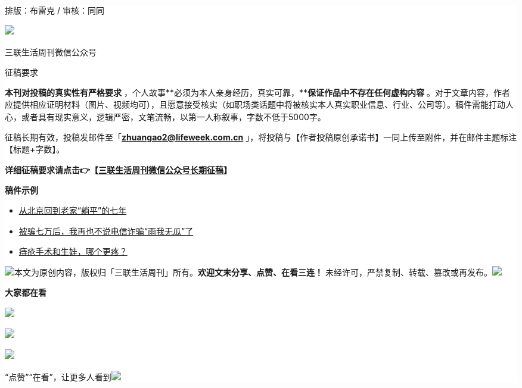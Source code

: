 排版：布雷克 / 审核：同同

![](https://mmbiz.qpic.cn/mmbiz_png/phUxmTt5XxvvCBR6zR3RmexnKY6JAxwibSDe8sqLhVicg8gyaBxU9DmSicL3qkbDibnVibgTpf0HNMFV8wLwSkPoNjA/640?wx_fmt=png&wxfrom;=5&wx;_lazy=1&wx;_co=1&tp;=wxpic)

三联生活周刊微信公众号

征稿要求

  

  

**本刊对投稿的真实性有严格要求** ，个人故事**必须为本人亲身经历，真实可靠，****保证作品中不存在任何虚构内容**
。对于文章内容，作者应提供相应证明材料（图片、视频均可），且愿意接受核实（如职场类话题中将被核实本人真实职业信息、行业、公司等）。稿件需能打动人心，或者具有现实意义，逻辑严密，文笔流畅，以第一人称叙事，字数不低于5000字。

征稿长期有效，投稿发邮件至「**zhuangao2@lifeweek.com.cn**
」，将投稿与【作者投稿原创承诺书】一同上传至附件，并在邮件主题标注【标题+字数】。

**详细征稿要求请点击👉【[三联生活周刊微信公众号长期征稿](http://mp.weixin.qq.com/s?__biz=MTc5MTU3NTYyMQ==&mid=2651351811&idx=3&sn=879a385df9a7509931bcbb83abff5a62&chksm=590a7a296e7df33fe20e33264c74e9e732409b4d93d4c84fa2893b9f05494fc0c1cd0e92d954&scene=21#wechat_redirect)】**

  

**稿件示例**

  * [ 从北京回到老家“躺平”的七年 ](http://mp.weixin.qq.com/s?__biz=MTc5MTU3NTYyMQ==&mid=2650848935&idx=2&sn=a078afc53a3321a88981c8ac1f16ab87&chksm=5902af8d6e75269b16e44f01d58a0a385c2274b6fb0438513028bd73d92635f543def6197d88&scene=21#wechat_redirect)

  * [被骗七万后，我再也不说电信诈骗“雨我无瓜”了](http://mp.weixin.qq.com/s?__biz=MTc5MTU3NTYyMQ==&mid=2650843063&idx=2&sn=6cdb4d6c5df36416fa5ea9ace0294871&chksm=5902b69d6e753f8b010beb5ec6793094e101c648fad254f1a71a17c30319883d1d9743412521&scene=21#wechat_redirect)

  * [痔疮手术和生娃，哪个更疼？](http://mp.weixin.qq.com/s?__biz=MTc5MTU3NTYyMQ==&mid=2650855752&idx=2&sn=c452d9f164541011422af5b11dad4e90&chksm=5902c8626e754174b049e69677966ac2444d09b071d57d8c473cd59918a3e359444bceafe573&scene=21#wechat_redirect)

![](https://mmbiz.qpic.cn/mmbiz_png/Qvc3iaVjc5XwexerxgYHuNia5BjtSC4s99ibuB1t8anvHGPZUcGPzeh4ysQNCfYrfoHx21AWaxRibuUPJ9RIcjPlqw/640?wx_fmt=png&wxfrom;=5&wx;_lazy=1&wx;_co=1&tp;=wxpic)本文为原创内容，版权归「三联生活周刊」所有。**欢迎文末分享、点赞、在看三连！**
未经许可，严禁复制、转载、篡改或再发布。![](https://mmbiz.qpic.cn/sz_mmbiz_png/Gg7Qtoh7Aic9ZTmAdCc80b4nD7xicgPt863QWU7oNswDx19XrjfTtSl8QwatY2EEZGuNd1WRRiapDZjcDhTnNYmBg/640?wx_fmt=other&wxfrom;=5&wx;_lazy=1&wx;_co=1&retryload;=1&tp;=webp)

**大家都在看**

  

[![](https://mmbiz.qpic.cn/mmbiz_jpg/c2Sib3Mp7pOPGnnt69K3bDwje3ed26SM4E8x7DdF9yPXlZ73j7asWY8McicB4xhdVDws907cTZ9HkYw4XybUx8iaA/640?wx_fmt=jpeg)](http://mp.weixin.qq.com/s?__biz=MTc5MTU3NTYyMQ==&mid=2651450109&idx=1&sn=ca93e43a5571184e4be9a09fb909502b&chksm=590bfbd76e7c72c1475974db6fe1cb67c9068e04cb95b845f62b7f2d7faebd9f24f189c6a19c&scene=21#wechat_redirect)

  

![](https://mmbiz.qpic.cn/sz_mmbiz_png/Gg7Qtoh7Aic9ZTmAdCc80b4nD7xicgPt86k1kgpU51hWCHjV92ryhVW35PLCvLhxLw9XDhXjgeDyZhHSx5EbRcfg/640?wx_fmt=other&wxfrom;=5&wx;_lazy=1&wx;_co=1&retryload;=1&tp;=webp)

  
[![](https://mmbiz.qpic.cn/mmbiz_jpg/c2Sib3Mp7pONuwrdetOsWUZLdDE1J39mLibBBe0vPzCKS1topq8p9JgG9O86KDCNS3SZl7Paa1d80gvHIBg9C0cw/640?wx_fmt=jpeg&from;=appmsg&wxfrom;=5&wx;_lazy=1&wx;_co=1&tp;=wxpic)]()  
  
“点赞”“在看”，让更多人看到![](https://mmbiz.qpic.cn/mmbiz_gif/c2Sib3Mp7pON9hkSZwdTibRHNZSMPyiapUCHJwlyoZVBC3SfmPmF0VKjkm3NiaToQloHFJ6icyicqZnqgXp6pSQJt5gg/640?wx_fmt=gif&from;=appmsg&wxfrom;=5&wx;_lazy=1&tp;=wxpic)

